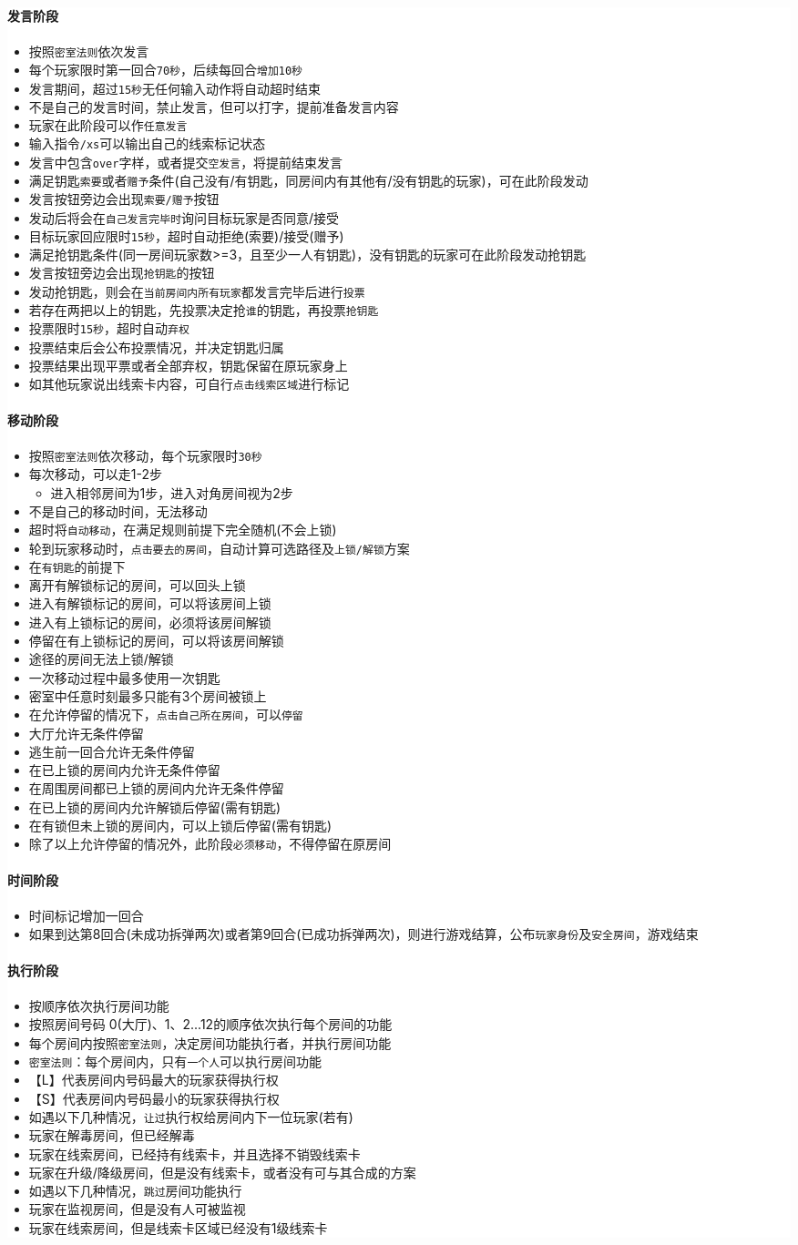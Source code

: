 
#### 发言阶段
* 按照`密室法则`依次发言
* 每个玩家限时第一回合`70秒`，后续每回合`增加10秒`
* 发言期间，超过`15秒`无任何输入动作将自动超时结束
* 不是自己的发言时间，禁止发言，但可以打字，提前准备发言内容
* 玩家在此阶段可以作`任意发言`
* 输入指令`/xs`可以输出自己的线索标记状态
* 发言中包含`over`字样，或者提交`空发言`，将提前结束发言
* 满足钥匙`索要`或者`赠予`条件(自己没有/有钥匙，同房间内有其他有/没有钥匙的玩家)，可在此阶段发动
* 发言按钮旁边会出现`索要/赠予`按钮
* 发动后将会在`自己发言完毕时`询问目标玩家是否同意/接受
* 目标玩家回应限时`15秒`，超时自动拒绝(索要)/接受(赠予)
* 满足抢钥匙条件(同一房间玩家数>=3，且至少一人有钥匙)，没有钥匙的玩家可在此阶段发动抢钥匙
* 发言按钮旁边会出现`抢钥匙`的按钮
* 发动抢钥匙，则会在`当前房间内所有玩家`都发言完毕后进行`投票`
* 若存在两把以上的钥匙，先投票决定抢`谁`的钥匙，再投票`抢钥匙`
* 投票限时`15秒`，超时自动`弃权`
* 投票结束后会公布投票情况，并决定钥匙归属
* 投票结果出现平票或者全部弃权，钥匙保留在原玩家身上
* 如其他玩家说出线索卡内容，可自行`点击线索区域`进行标记

#### 移动阶段
* 按照`密室法则`依次移动，每个玩家限时`30秒`
* 每次移动，可以走1-2步
  * 进入相邻房间为1步，进入对角房间视为2步
* 不是自己的移动时间，无法移动
* 超时将`自动移动`，在满足规则前提下完全随机(不会上锁)
* 轮到玩家移动时，`点击要去的房间`，自动计算可选路径及`上锁/解锁`方案
* 在`有钥匙`的前提下
* 离开有解锁标记的房间，可以回头上锁
* 进入有解锁标记的房间，可以将该房间上锁
* 进入有上锁标记的房间，必须将该房间解锁
* 停留在有上锁标记的房间，可以将该房间解锁
* 途径的房间无法上锁/解锁
* 一次移动过程中最多使用一次钥匙
* 密室中任意时刻最多只能有3个房间被锁上
* 在允许停留的情况下，`点击自己所在房间`，可以`停留`
* 大厅允许无条件停留
* 逃生前一回合允许无条件停留
* 在已上锁的房间内允许无条件停留
* 在周围房间都已上锁的房间内允许无条件停留
* 在已上锁的房间内允许解锁后停留(需有钥匙)
* 在有锁但未上锁的房间内，可以上锁后停留(需有钥匙)
* 除了以上允许停留的情况外，此阶段`必须移动`，不得停留在原房间

#### 时间阶段
* 时间标记增加一回合
* 如果到达第8回合(未成功拆弹两次)或者第9回合(已成功拆弹两次)，则进行游戏结算，公布`玩家身份`及`安全房间`，游戏结束

#### 执行阶段
* 按顺序依次执行房间功能
* 按照房间号码 0(大厅)、1、2...12的顺序依次执行每个房间的功能
* 每个房间内按照`密室法则`，决定房间功能执行者，并执行房间功能
* `密室法则`：每个房间内，只有`一个人`可以执行房间功能
* 【L】代表房间内号码最大的玩家获得执行权
* 【S】代表房间内号码最小的玩家获得执行权
* 如遇以下几种情况，`让过`执行权给房间内下一位玩家(若有)
* 玩家在解毒房间，但已经解毒
* 玩家在线索房间，已经持有线索卡，并且选择不销毁线索卡
* 玩家在升级/降级房间，但是没有线索卡，或者没有可与其合成的方案
* 如遇以下几种情况，`跳过`房间功能执行
* 玩家在监视房间，但是没有人可被监视
* 玩家在线索房间，但是线索卡区域已经没有1级线索卡